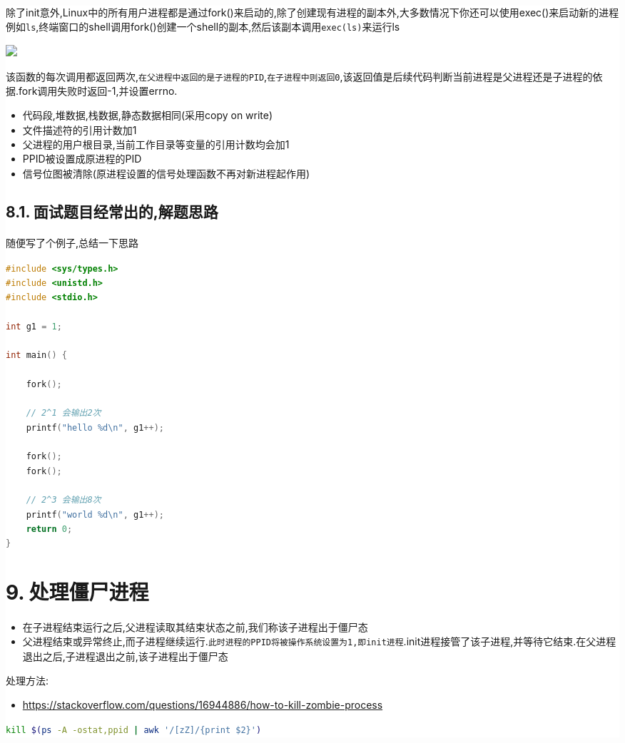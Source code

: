 除了init意外,Linux中的所有用户进程都是通过fork()来启动的,除了创建现有进程的副本外,大多数情况下你还可以使用exec()来启动新的进程  
例如`ls`,终端窗口的shell调用fork()创建一个shell的副本,然后该副本调用`exec(ls)`来运行ls

![](http://ouxarji35.bkt.clouddn.com/snipaste_20171102_102703.png)


该函数的每次调用都返回两次,`在父进程中返回的是子进程的PID`,`在子进程中则返回0`,该返回值是后续代码判断当前进程是父进程还是子进程的依据.fork调用失败时返回-1,并设置errno.

* 代码段,堆数据,栈数据,静态数据相同(采用copy on write)
* 文件描述符的引用计数加1
* 父进程的用户根目录,当前工作目录等变量的引用计数均会加1
* PPID被设置成原进程的PID
* 信号位图被清除(原进程设置的信号处理函数不再对新进程起作用)

<a id="markdown-81-面试题目经常出的解题思路" name="81-面试题目经常出的解题思路"></a>
## 8.1. 面试题目经常出的,解题思路

随便写了个例子,总结一下思路
```c++
#include <sys/types.h>
#include <unistd.h>
#include <stdio.h>

int g1 = 1;

int main() {

    fork();

    // 2^1 会输出2次
    printf("hello %d\n", g1++);

    fork();
    fork();

    // 2^3 会输出8次
    printf("world %d\n", g1++);
    return 0;
}
```

<a id="markdown-9-处理僵尸进程" name="9-处理僵尸进程"></a>
# 9. 处理僵尸进程

* 在子进程结束运行之后,父进程读取其结束状态之前,我们称该子进程出于僵尸态
* 父进程结束或异常终止,而子进程继续运行.`此时进程的PPID将被操作系统设置为1,即init进程`.init进程接管了该子进程,并等待它结束.在父进程退出之后,子进程退出之前,该子进程出于僵尸态

处理方法:

* https://stackoverflow.com/questions/16944886/how-to-kill-zombie-process

```bash
kill $(ps -A -ostat,ppid | awk '/[zZ]/{print $2}')
```

